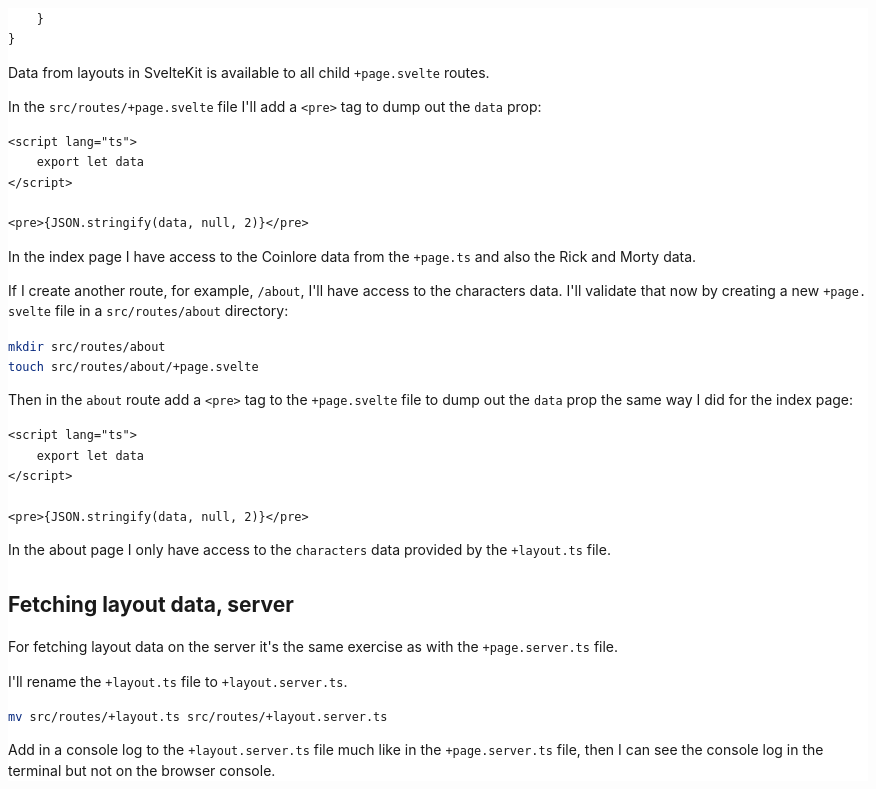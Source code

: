 ```ts
	}
}
```

Data from layouts in SvelteKit is available to all child
`+page.svelte` routes.

In the `src/routes/+page.svelte` file I'll add a `<pre>` tag to dump
out the `data` prop:

```svelte
<script lang="ts">
	export let data
</script>

<pre>{JSON.stringify(data, null, 2)}</pre>
```

In the index page I have access to the Coinlore data from the
`+page.ts` and also the Rick and Morty data.

If I create another route, for example, `/about`, I'll have access to
the characters data. I'll validate that now by creating a new
`+page.svelte` file in a `src/routes/about` directory:

```bash
mkdir src/routes/about
touch src/routes/about/+page.svelte
```

Then in the `about` route add a `<pre>` tag to the `+page.svelte` file
to dump out the `data` prop the same way I did for the index page:

```svelte
<script lang="ts">
	export let data
</script>

<pre>{JSON.stringify(data, null, 2)}</pre>
```

In the about page I only have access to the `characters` data provided
by the `+layout.ts` file.

## Fetching layout data, server

For fetching layout data on the server it's the same exercise as with
the `+page.server.ts` file.

I'll rename the `+layout.ts` file to `+layout.server.ts`.

```bash
mv src/routes/+layout.ts src/routes/+layout.server.ts
```

Add in a console log to the `+layout.server.ts` file much like in the
`+page.server.ts` file, then I can see the console log in the terminal
but not on the browser console.
